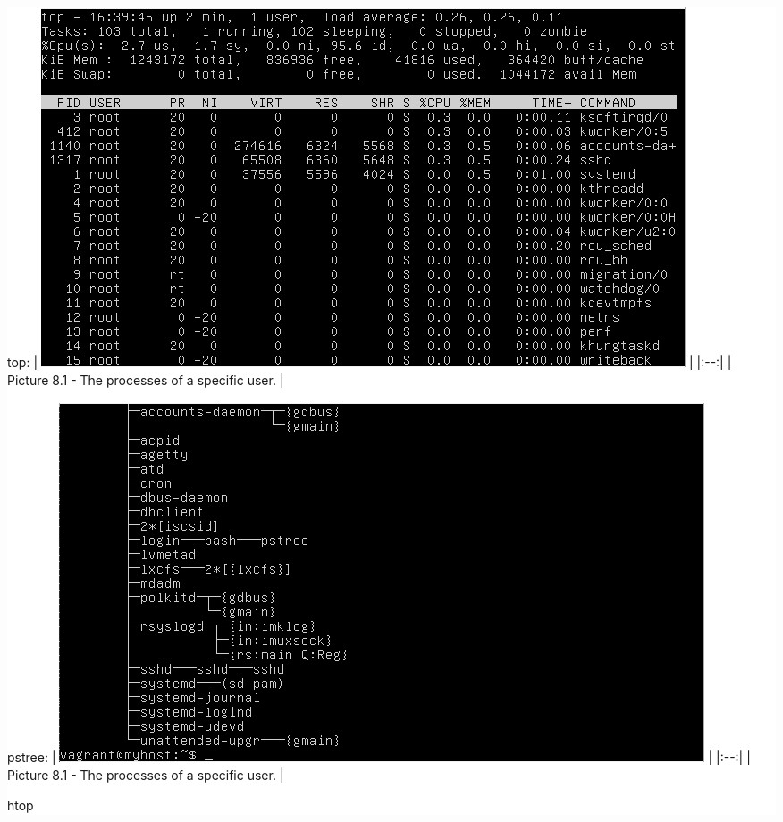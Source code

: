 top:
| <img src = "screenshots/9.png"> |
|:--:|
| Picture 8.1 - The processes of a specific user. |

pstree:
| <img src = "screenshots/9_1.png"> |
|:--:|
| Picture 8.1 - The processes of a specific user. |

htop